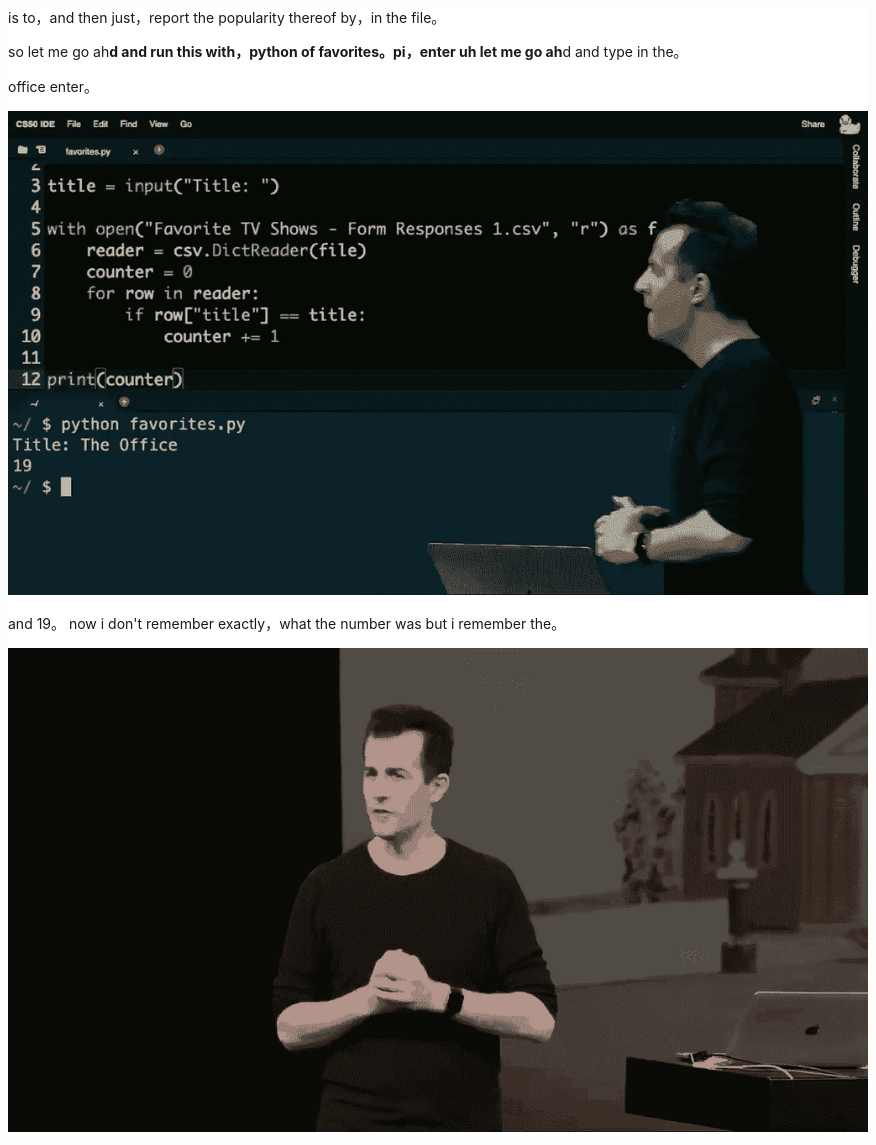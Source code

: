 is to，and then just，report the popularity thereof by，in the file。

so let me go ah**d and run this with，python of favorites。pi，enter uh let me go ah**d and type in the。

office enter。

![](img/f5dc569293e2d8c4779cf89dd8d3088f_143.png)

and 19。 now i don't remember exactly，what the number was but i remember the。



![](img/f5dc569293e2d8c4779cf89dd8d3088f_145.png)
